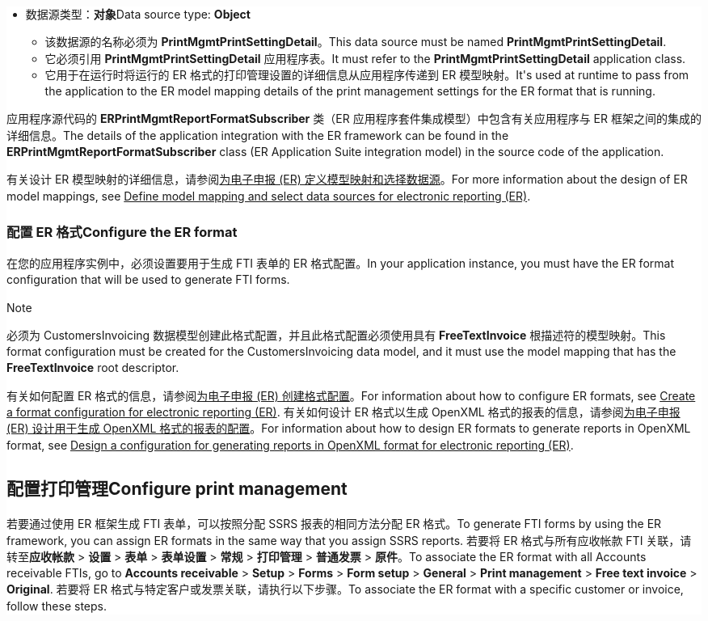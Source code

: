 - <span data-ttu-id="45ba5-126">数据源类型：**对象**</span><span class="sxs-lookup"><span data-stu-id="45ba5-126">Data source type: **Object**</span></span>

    - <span data-ttu-id="45ba5-127">该数据源的名称必须为 **PrintMgmtPrintSettingDetail**。</span><span class="sxs-lookup"><span data-stu-id="45ba5-127">This data source must be named **PrintMgmtPrintSettingDetail**.</span></span>
    - <span data-ttu-id="45ba5-128">它必须引用 **PrintMgmtPrintSettingDetail** 应用程序表。</span><span class="sxs-lookup"><span data-stu-id="45ba5-128">It must refer to the **PrintMgmtPrintSettingDetail** application class.</span></span>
    - <span data-ttu-id="45ba5-129">它用于在运行时将运行的 ER 格式的打印管理设置的详细信息从应用程序传递到 ER 模型映射。</span><span class="sxs-lookup"><span data-stu-id="45ba5-129">It's used at runtime to pass from the application to the ER model mapping details of the print management settings for the ER format that is running.</span></span>

<span data-ttu-id="45ba5-130">应用程序源代码的 **ERPrintMgmtReportFormatSubscriber** 类（ER 应用程序套件集成模型）中包含有关应用程序与 ER 框架之间的集成的详细信息。</span><span class="sxs-lookup"><span data-stu-id="45ba5-130">The details of the application integration with the ER framework can be found in the **ERPrintMgmtReportFormatSubscriber** class (ER Application Suite integration model) in the source code of the application.</span></span>

<span data-ttu-id="45ba5-131">有关设计 ER 模型映射的详细信息，请参阅[为电子申报 (ER) 定义模型映射和选择数据源](tasks/er-define-model-mapping-select-data-sources-2016-11.md)。</span><span class="sxs-lookup"><span data-stu-id="45ba5-131">For more information about the design of ER model mappings, see [Define model mapping and select data sources for electronic reporting (ER)](tasks/er-define-model-mapping-select-data-sources-2016-11.md).</span></span>

### <a name="configure-the-er-format"></a><span data-ttu-id="45ba5-132">配置 ER 格式</span><span class="sxs-lookup"><span data-stu-id="45ba5-132">Configure the ER format</span></span>
<span data-ttu-id="45ba5-133">在您的应用程序实例中，必须设置要用于生成 FTI 表单的 ER 格式配置。</span><span class="sxs-lookup"><span data-stu-id="45ba5-133">In your application instance, you must have the ER format configuration that will be used to generate FTI forms.</span></span> 

> [!NOTE]
> <span data-ttu-id="45ba5-134">必须为 CustomersInvoicing 数据模型创建此格式配置，并且此格式配置必须使用具有 **FreeTextInvoice** 根描述符的模型映射。</span><span class="sxs-lookup"><span data-stu-id="45ba5-134">This format configuration must be created for the CustomersInvoicing data model, and it must use the model mapping that has the **FreeTextInvoice** root descriptor.</span></span>

<span data-ttu-id="45ba5-135">有关如何配置 ER 格式的信息，请参阅[为电子申报 (ER) 创建格式配置](tasks/er-format-configuration-2016-11.md)。</span><span class="sxs-lookup"><span data-stu-id="45ba5-135">For information about how to configure ER formats, see [Create a format configuration for electronic reporting (ER)](tasks/er-format-configuration-2016-11.md).</span></span> <span data-ttu-id="45ba5-136">有关如何设计 ER 格式以生成 OpenXML 格式的报表的信息，请参阅[为电子申报 (ER) 设计用于生成 OpenXML 格式的报表的配置](tasks/er-design-reports-openxml-2016-11.md)。</span><span class="sxs-lookup"><span data-stu-id="45ba5-136">For information about how to design ER formats to generate reports in OpenXML format, see [Design a configuration for generating reports in OpenXML format for electronic reporting (ER)](tasks/er-design-reports-openxml-2016-11.md).</span></span>

## <a name="configure-print-management"></a><span data-ttu-id="45ba5-137">配置打印管理</span><span class="sxs-lookup"><span data-stu-id="45ba5-137">Configure print management</span></span>
<span data-ttu-id="45ba5-138">若要通过使用 ER 框架生成 FTI 表单，可以按照分配 SSRS 报表的相同方法分配 ER 格式。</span><span class="sxs-lookup"><span data-stu-id="45ba5-138">To generate FTI forms by using the ER framework, you can assign ER formats in the same way that you assign SSRS reports.</span></span> <span data-ttu-id="45ba5-139">若要将 ER 格式与所有应收帐款 FTI 关联，请转至**应收帐款** \> **设置** \> **表单** \> **表单设置** \> **常规** \> **打印管理** \> **普通发票** \> **原件**。</span><span class="sxs-lookup"><span data-stu-id="45ba5-139">To associate the ER format with all Accounts receivable FTIs, go to **Accounts receivable** \> **Setup** \> **Forms** \> **Form setup** \> **General** \> **Print management** \> **Free text invoice** \> **Original**.</span></span> <span data-ttu-id="45ba5-140">若要将 ER 格式与特定客户或发票关联，请执行以下步骤。</span><span class="sxs-lookup"><span data-stu-id="45ba5-140">To associate the ER format with a specific customer or invoice, follow these steps.</span></span>
